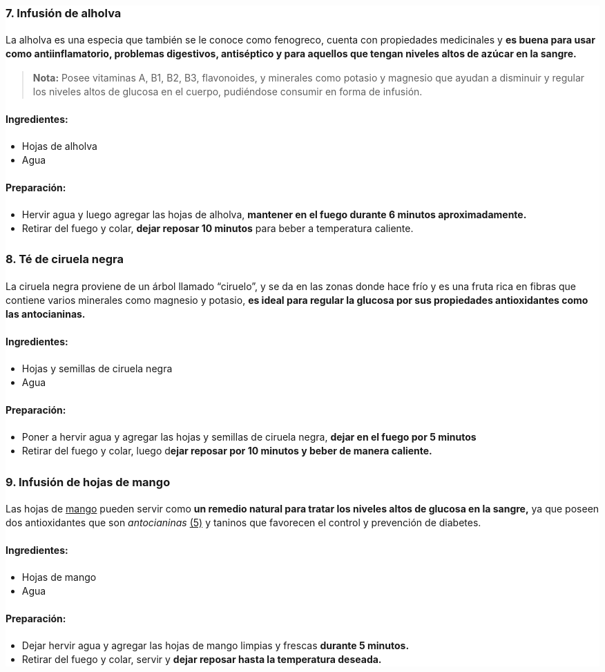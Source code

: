 ### 7. Infusión de alholva

La alholva es una especia que también se le conoce como fenogreco, cuenta con propiedades medicinales y **es buena para usar como antiinflamatorio, problemas digestivos, antiséptico y para aquellos que tengan niveles altos de azúcar en la sangre.**

> **Nota:** Posee vitaminas A, B1, B2, B3, flavonoides, y minerales como potasio y magnesio que ayudan a disminuir y regular los niveles altos de glucosa en el cuerpo, pudiéndose consumir en forma de infusión.

#### Ingredientes:

* Hojas de alholva
* Agua

#### Preparación:

* Hervir agua y luego agregar las hojas de alholva, **mantener en el fuego durante 6 minutos aproximadamente.**
* Retirar del fuego y colar, **dejar reposar 10 minutos** para beber a temperatura caliente.

### 8. Té de ciruela negra

La ciruela negra proviene de un árbol llamado “ciruelo”, y se da en las zonas donde hace frío y es una fruta rica en fibras que contiene varios minerales como magnesio y potasio, **es ideal para regular la glucosa por sus propiedades antioxidantes como las antocianinas.**

#### Ingredientes:

* Hojas y semillas de ciruela negra
* Agua

#### Preparación:

* Poner a hervir agua y agregar las hojas y semillas de ciruela negra, **dejar en el fuego por 5 minutos**
* Retirar del fuego y colar, luego d**ejar reposar por 10 minutos y beber de manera caliente.**

### 9. Infusión de hojas de mango

Las hojas de [mango](https://tuinfosalud.com/articulos/beneficios-del-mango) pueden servir como **un remedio natural para tratar los niveles altos de glucosa en la sangre,** ya que poseen dos antioxidantes que son *antocianinas* [(5)](https://articulos.mercola.com/sitios/articulos/archivo/2018/11/26/beneficios-de-la-antocianina-para-la-salud.aspx) y taninos que favorecen el control y prevención de diabetes.

#### Ingredientes:

* Hojas de mango
* Agua

#### Preparación:

* Dejar hervir agua y agregar las hojas de mango limpias y frescas **durante 5 minutos.**
* Retirar del fuego y colar, servir y **dejar reposar hasta la temperatura deseada.**
